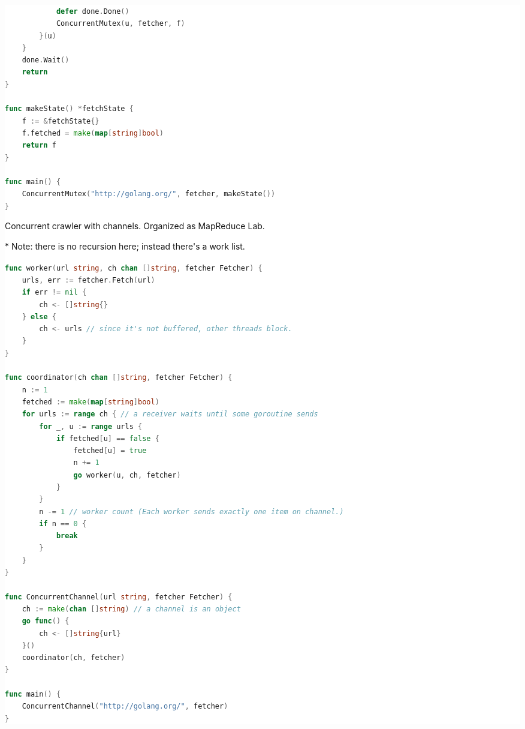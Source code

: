 ```go
			defer done.Done()
			ConcurrentMutex(u, fetcher, f)
		}(u)
	}
	done.Wait()
	return
}

func makeState() *fetchState {
	f := &fetchState{}
	f.fetched = make(map[string]bool)
	return f
}

func main() {
	ConcurrentMutex("http://golang.org/", fetcher, makeState())
}
```

Concurrent crawler with channels. Organized as MapReduce Lab.

\* Note: there is no recursion here; instead there's a work list.
```go
func worker(url string, ch chan []string, fetcher Fetcher) {
	urls, err := fetcher.Fetch(url)
	if err != nil {
		ch <- []string{}
	} else {
		ch <- urls // since it's not buffered, other threads block.
	}
}

func coordinator(ch chan []string, fetcher Fetcher) {
	n := 1
	fetched := make(map[string]bool)
	for urls := range ch { // a receiver waits until some goroutine sends
		for _, u := range urls {
			if fetched[u] == false {
				fetched[u] = true
				n += 1
				go worker(u, ch, fetcher)
			}
		}
		n -= 1 // worker count (Each worker sends exactly one item on channel.)
		if n == 0 {
			break
		}
	}
}

func ConcurrentChannel(url string, fetcher Fetcher) {
	ch := make(chan []string) // a channel is an object
	go func() {
		ch <- []string{url}
	}()
	coordinator(ch, fetcher)
}

func main() {
	ConcurrentChannel("http://golang.org/", fetcher)
}
```
